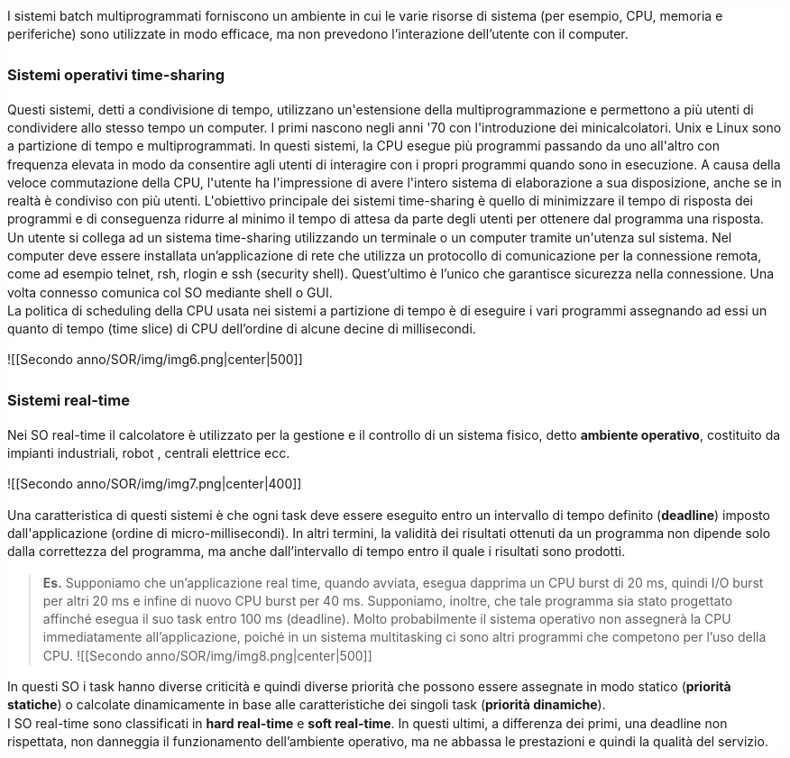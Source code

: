 I sistemi batch multiprogrammati forniscono un ambiente in cui le varie risorse di sistema (per esempio, CPU, memoria e periferiche) sono utilizzate in modo efficace, ma non prevedono l’interazione dell’utente con il computer.

### Sistemi operativi time-sharing
Questi sistemi, detti a condivisione di tempo, utilizzano un'estensione della multiprogrammazione e permettono a più utenti di condividere allo stesso tempo un computer. I primi nascono negli anni '70 con l'introduzione dei minicalcolatori. Unix e Linux sono a partizione di tempo e multiprogrammati.
In questi sistemi, la CPU esegue più programmi passando da uno all'altro con frequenza elevata in modo da consentire agli utenti di interagire con i propri programmi quando sono in esecuzione.  A causa della veloce commutazione della CPU, l'utente ha l'impressione di avere l'intero sistema di elaborazione a sua disposizione, anche se in realtà è condiviso con più utenti.
L'obiettivo principale dei sistemi time-sharing è quello di minimizzare il tempo di risposta dei programmi e di conseguenza ridurre al minimo il tempo di attesa da parte degli utenti per ottenere dal programma una risposta. 
Un utente si collega ad un sistema time-sharing utilizzando un terminale o un computer tramite un'utenza sul sistema. Nel computer deve essere installata un’applicazione di rete che utilizza un protocollo di comunicazione per la connessione remota, come ad esempio telnet, rsh, rlogin e ssh (security shell). Quest’ultimo è l’unico che garantisce sicurezza nella connessione. Una volta connesso comunica col SO mediante shell o GUI.  
La politica di scheduling della CPU usata nei sistemi a partizione di tempo è di eseguire i vari programmi assegnando ad essi un quanto di tempo (time slice) di CPU dell’ordine di alcune decine di millisecondi.

![[Secondo anno/SOR/img/img6.png|center|500]]  

### Sistemi real-time
Nei SO real-time il calcolatore è utilizzato per la gestione e il controllo di un sistema fisico, detto **ambiente operativo**, costituito da impianti industriali, robot , centrali elettrice ecc.  

![[Secondo anno/SOR/img/img7.png|center|400]]  

Una caratteristica di questi sistemi è che ogni task deve essere eseguito entro un intervallo di tempo definito (**deadline**) imposto dall'applicazione (ordine di micro-millisecondi).  In altri termini, la validità dei risultati ottenuti da un programma non dipende solo dalla correttezza del programma, ma anche dall’intervallo di tempo entro il quale i risultati sono prodotti.

>**Es.**
>Supponiamo che un’applicazione real time, quando avviata, esegua dapprima un CPU burst di 20 ms, quindi I/O burst per altri 20 ms e infine di nuovo CPU burst per 40 ms. Supponiamo, inoltre, che tale programma sia stato progettato affinché esegua il suo task entro 100 ms (deadline). Molto probabilmente il sistema operativo non assegnerà la CPU immediatamente all’applicazione, poiché in un sistema multitasking ci sono altri programmi che competono per l’uso della CPU.
>![[Secondo anno/SOR/img/img8.png|center|500]]

In questi SO i task hanno diverse criticità e quindi diverse priorità che possono essere assegnate in modo statico (**priorità statiche**) o calcolate dinamicamente in base alle caratteristiche dei singoli task (**priorità dinamiche**).  
I SO real-time sono classificati in **hard real-time** e **soft real-time**. In questi ultimi, a differenza dei primi, una deadline non rispettata, non danneggia il funzionamento dell’ambiente operativo, ma ne abbassa le prestazioni e quindi la qualità del servizio.
